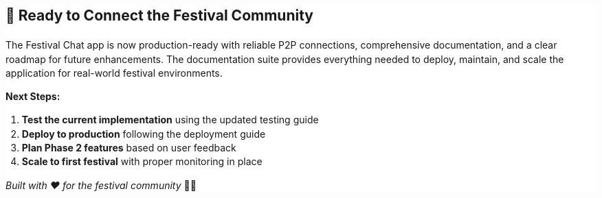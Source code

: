
## 🎵 Ready to Connect the Festival Community

The Festival Chat app is now production-ready with reliable P2P connections, comprehensive documentation, and a clear roadmap for future enhancements. The documentation suite provides everything needed to deploy, maintain, and scale the application for real-world festival environments.

**Next Steps:**
1. **Test the current implementation** using the updated testing guide
2. **Deploy to production** following the deployment guide  
3. **Plan Phase 2 features** based on user feedback
4. **Scale to first festival** with proper monitoring in place

*Built with ❤️ for the festival community* 🎪✨
